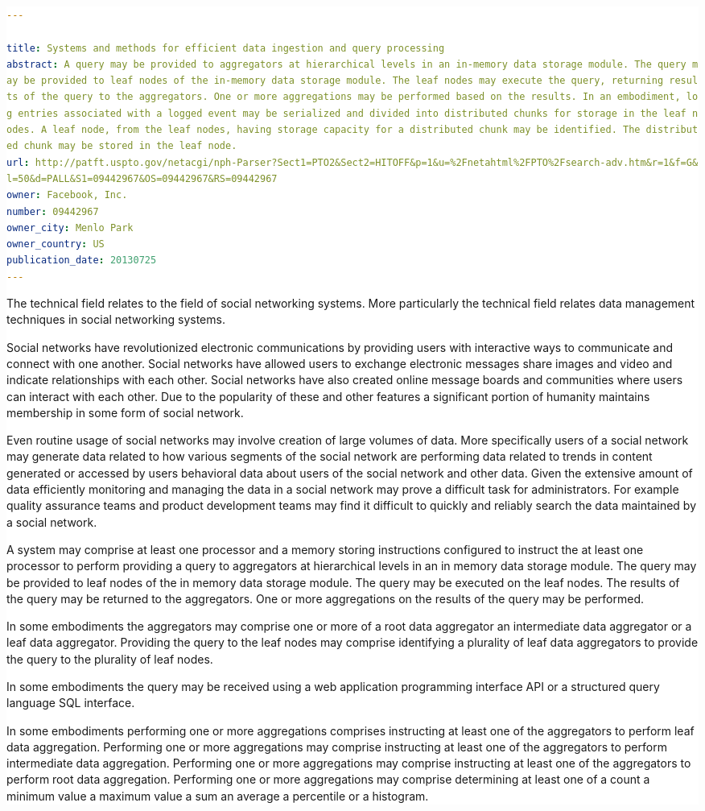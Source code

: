 ```yaml
---

title: Systems and methods for efficient data ingestion and query processing
abstract: A query may be provided to aggregators at hierarchical levels in an in-memory data storage module. The query may be provided to leaf nodes of the in-memory data storage module. The leaf nodes may execute the query, returning results of the query to the aggregators. One or more aggregations may be performed based on the results. In an embodiment, log entries associated with a logged event may be serialized and divided into distributed chunks for storage in the leaf nodes. A leaf node, from the leaf nodes, having storage capacity for a distributed chunk may be identified. The distributed chunk may be stored in the leaf node.
url: http://patft.uspto.gov/netacgi/nph-Parser?Sect1=PTO2&Sect2=HITOFF&p=1&u=%2Fnetahtml%2FPTO%2Fsearch-adv.htm&r=1&f=G&l=50&d=PALL&S1=09442967&OS=09442967&RS=09442967
owner: Facebook, Inc.
number: 09442967
owner_city: Menlo Park
owner_country: US
publication_date: 20130725
---
```

The technical field relates to the field of social networking systems. More particularly the technical field relates data management techniques in social networking systems.

Social networks have revolutionized electronic communications by providing users with interactive ways to communicate and connect with one another. Social networks have allowed users to exchange electronic messages share images and video and indicate relationships with each other. Social networks have also created online message boards and communities where users can interact with each other. Due to the popularity of these and other features a significant portion of humanity maintains membership in some form of social network.

Even routine usage of social networks may involve creation of large volumes of data. More specifically users of a social network may generate data related to how various segments of the social network are performing data related to trends in content generated or accessed by users behavioral data about users of the social network and other data. Given the extensive amount of data efficiently monitoring and managing the data in a social network may prove a difficult task for administrators. For example quality assurance teams and product development teams may find it difficult to quickly and reliably search the data maintained by a social network.

A system may comprise at least one processor and a memory storing instructions configured to instruct the at least one processor to perform providing a query to aggregators at hierarchical levels in an in memory data storage module. The query may be provided to leaf nodes of the in memory data storage module. The query may be executed on the leaf nodes. The results of the query may be returned to the aggregators. One or more aggregations on the results of the query may be performed.

In some embodiments the aggregators may comprise one or more of a root data aggregator an intermediate data aggregator or a leaf data aggregator. Providing the query to the leaf nodes may comprise identifying a plurality of leaf data aggregators to provide the query to the plurality of leaf nodes.

In some embodiments the query may be received using a web application programming interface API or a structured query language SQL interface.

In some embodiments performing one or more aggregations comprises instructing at least one of the aggregators to perform leaf data aggregation. Performing one or more aggregations may comprise instructing at least one of the aggregators to perform intermediate data aggregation. Performing one or more aggregations may comprise instructing at least one of the aggregators to perform root data aggregation. Performing one or more aggregations may comprise determining at least one of a count a minimum value a maximum value a sum an average a percentile or a histogram.
